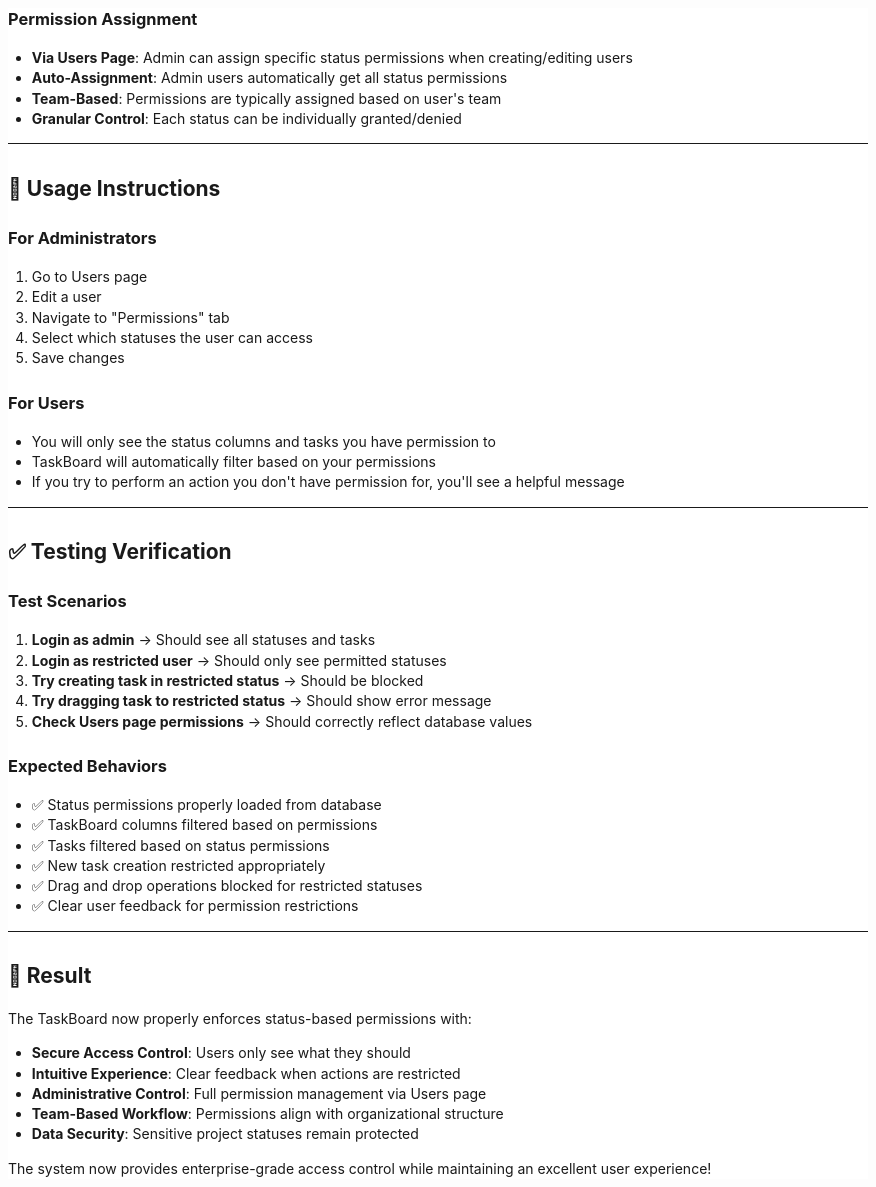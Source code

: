 ### **Permission Assignment**
- **Via Users Page**: Admin can assign specific status permissions when creating/editing users
- **Auto-Assignment**: Admin users automatically get all status permissions
- **Team-Based**: Permissions are typically assigned based on user's team
- **Granular Control**: Each status can be individually granted/denied

---

## 🚀 **Usage Instructions**

### **For Administrators**
1. Go to Users page
2. Edit a user
3. Navigate to "Permissions" tab
4. Select which statuses the user can access
5. Save changes

### **For Users**
- You will only see the status columns and tasks you have permission to
- TaskBoard will automatically filter based on your permissions
- If you try to perform an action you don't have permission for, you'll see a helpful message

---

## ✅ **Testing Verification**

### **Test Scenarios**
1. **Login as admin** → Should see all statuses and tasks
2. **Login as restricted user** → Should only see permitted statuses
3. **Try creating task in restricted status** → Should be blocked
4. **Try dragging task to restricted status** → Should show error message
5. **Check Users page permissions** → Should correctly reflect database values

### **Expected Behaviors**
- ✅ Status permissions properly loaded from database
- ✅ TaskBoard columns filtered based on permissions
- ✅ Tasks filtered based on status permissions  
- ✅ New task creation restricted appropriately
- ✅ Drag and drop operations blocked for restricted statuses
- ✅ Clear user feedback for permission restrictions

---

## 🎉 **Result**

The TaskBoard now properly enforces status-based permissions with:
- **Secure Access Control**: Users only see what they should
- **Intuitive Experience**: Clear feedback when actions are restricted
- **Administrative Control**: Full permission management via Users page
- **Team-Based Workflow**: Permissions align with organizational structure
- **Data Security**: Sensitive project statuses remain protected

The system now provides enterprise-grade access control while maintaining an excellent user experience! 